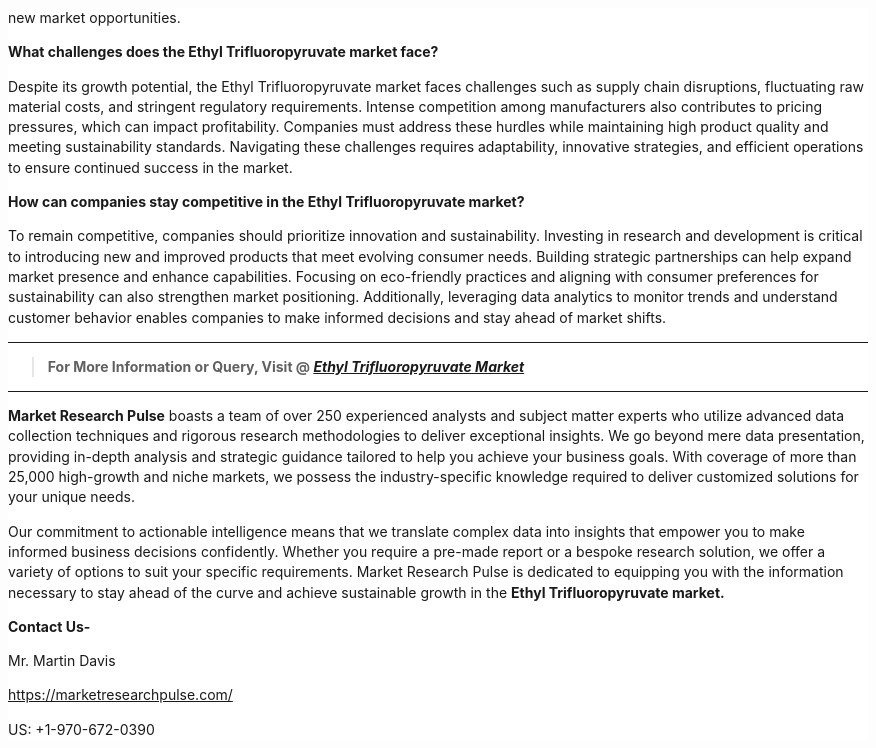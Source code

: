 new market opportunities.</p><p><strong>What challenges does the Ethyl Trifluoropyruvate market face?</strong></p><p>Despite its growth potential, the Ethyl Trifluoropyruvate market faces challenges such as supply chain disruptions, fluctuating raw material costs, and stringent regulatory requirements. Intense competition among manufacturers also contributes to pricing pressures, which can impact profitability. Companies must address these hurdles while maintaining high product quality and meeting sustainability standards. Navigating these challenges requires adaptability, innovative strategies, and efficient operations to ensure continued success in the market.</p><p><strong>How can companies stay competitive in the Ethyl Trifluoropyruvate market?</strong></p><p>To remain competitive, companies should prioritize innovation and sustainability. Investing in research and development is critical to introducing new and improved products that meet evolving consumer needs. Building strategic partnerships can help expand market presence and enhance capabilities. Focusing on eco-friendly practices and aligning with consumer preferences for sustainability can also strengthen market positioning. Additionally, leveraging data analytics to monitor trends and understand customer behavior enables companies to make informed decisions and stay ahead of market shifts.</p><hr /><blockquote><p><strong>For More Information or Query, Visit @&nbsp;<em><a href="https://marketresearchpulse.com/report/130777/ethyl-trifluoropyruvate-market?utm_source=Linkedin&utm_medium=0116">Ethyl Trifluoropyruvate Market</a></em></strong></p></blockquote><hr /><p><strong>Market Research Pulse</strong> boasts a team of over 250 experienced analysts and subject matter experts who utilize advanced data collection techniques and rigorous research methodologies to deliver exceptional insights. We go beyond mere data presentation, providing in-depth analysis and strategic guidance tailored to help you achieve your business goals. With coverage of more than 25,000 high-growth and niche markets, we possess the industry-specific knowledge required to deliver customized solutions for your unique needs.</p><p>Our commitment to actionable intelligence means that we translate complex data into insights that empower you to make informed business decisions confidently. Whether you require a pre-made report or a bespoke research solution, we offer a variety of options to suit your specific requirements. Market Research Pulse is dedicated to equipping you with the information necessary to stay ahead of the curve and achieve sustainable growth in the <strong>Ethyl Trifluoropyruvate market.</strong></p><p><strong>Contact Us-</strong></p><p>Mr. Martin Davis</p><p>https://marketresearchpulse.com/</p><p>US: +1-970-672-0390</p>
